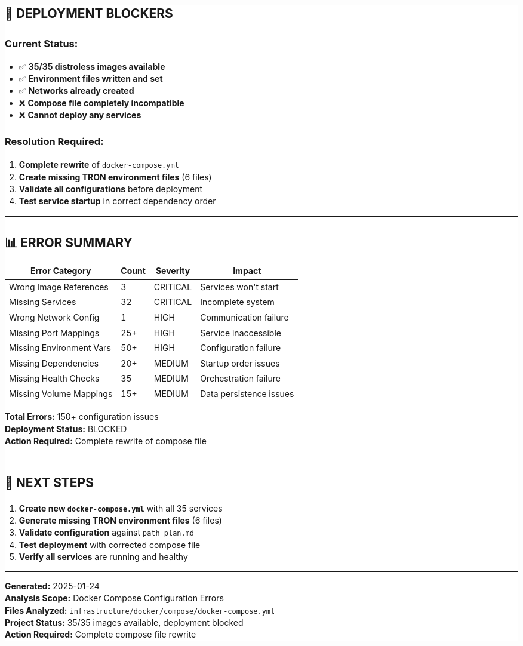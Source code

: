 
## 🎯 **DEPLOYMENT BLOCKERS**

### **Current Status:**
- ✅ **35/35 distroless images available**
- ✅ **Environment files written and set**
- ✅ **Networks already created**
- ❌ **Compose file completely incompatible**
- ❌ **Cannot deploy any services**

### **Resolution Required:**
1. **Complete rewrite** of `docker-compose.yml`
2. **Create missing TRON environment files** (6 files)
3. **Validate all configurations** before deployment
4. **Test service startup** in correct dependency order

---

## 📊 **ERROR SUMMARY**

| Error Category | Count | Severity | Impact |
|----------------|-------|----------|---------|
| Wrong Image References | 3 | CRITICAL | Services won't start |
| Missing Services | 32 | CRITICAL | Incomplete system |
| Wrong Network Config | 1 | HIGH | Communication failure |
| Missing Port Mappings | 25+ | HIGH | Service inaccessible |
| Missing Environment Vars | 50+ | HIGH | Configuration failure |
| Missing Dependencies | 20+ | MEDIUM | Startup order issues |
| Missing Health Checks | 35 | MEDIUM | Orchestration failure |
| Missing Volume Mappings | 15+ | MEDIUM | Data persistence issues |

**Total Errors:** 150+ configuration issues  
**Deployment Status:** BLOCKED  
**Action Required:** Complete rewrite of compose file

---

## 🚀 **NEXT STEPS**

1. **Create new `docker-compose.yml`** with all 35 services
2. **Generate missing TRON environment files** (6 files)
3. **Validate configuration** against `path_plan.md`
4. **Test deployment** with corrected compose file
5. **Verify all services** are running and healthy

---

**Generated:** 2025-01-24  
**Analysis Scope:** Docker Compose Configuration Errors  
**Files Analyzed:** `infrastructure/docker/compose/docker-compose.yml`  
**Project Status:** 35/35 images available, deployment blocked  
**Action Required:** Complete compose file rewrite
